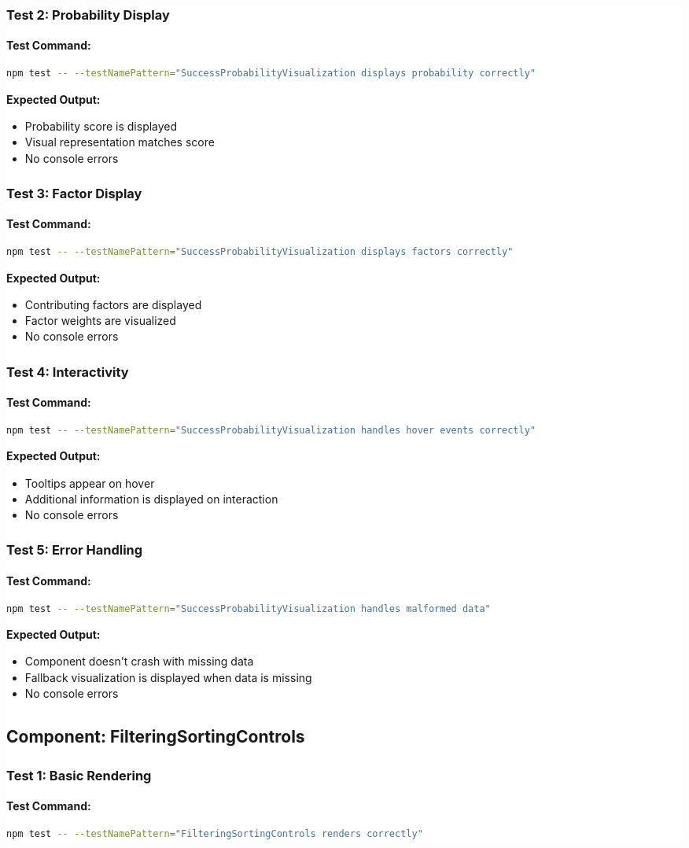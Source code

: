 ### Test 2: Probability Display

**Test Command:**
```bash
npm test -- --testNamePattern="SuccessProbabilityVisualization displays probability correctly"
```

**Expected Output:**
- Probability score is displayed
- Visual representation matches score
- No console errors

### Test 3: Factor Display

**Test Command:**
```bash
npm test -- --testNamePattern="SuccessProbabilityVisualization displays factors correctly"
```

**Expected Output:**
- Contributing factors are displayed
- Factor weights are visualized
- No console errors

### Test 4: Interactivity

**Test Command:**
```bash
npm test -- --testNamePattern="SuccessProbabilityVisualization handles hover events correctly"
```

**Expected Output:**
- Tooltips appear on hover
- Additional information is displayed on interaction
- No console errors

### Test 5: Error Handling

**Test Command:**
```bash
npm test -- --testNamePattern="SuccessProbabilityVisualization handles malformed data"
```

**Expected Output:**
- Component doesn't crash with missing data
- Fallback visualization is displayed when data is missing
- No console errors

## Component: FilteringSortingControls

### Test 1: Basic Rendering

**Test Command:**
```bash
npm test -- --testNamePattern="FilteringSortingControls renders correctly"
```
